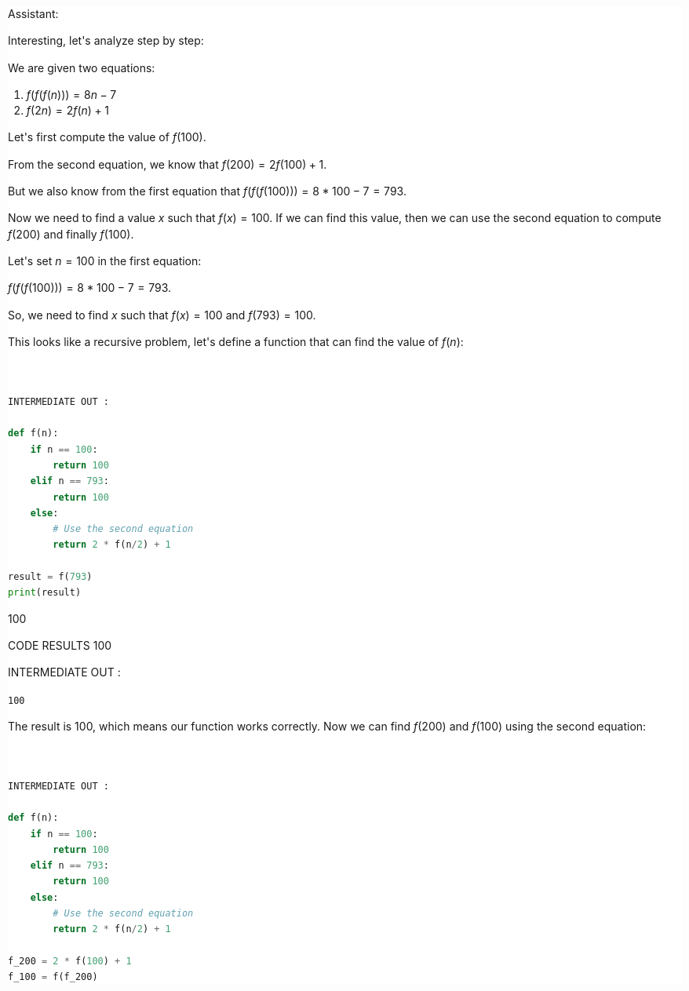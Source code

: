 Assistant: 

Interesting, let's analyze step by step:



We are given two equations:

1. $f(f(f(n)))=8n-7$
2. $f(2n)=2f(n)+1$

Let's first compute the value of $f(100)$.

From the second equation, we know that $f(200) = 2f(100) + 1$. 

But we also know from the first equation that $f(f(f(100))) = 8*100 - 7 = 793$.

Now we need to find a value $x$ such that $f(x) = 100$. If we can find this value, then we can use the second equation to compute $f(200)$ and finally $f(100)$.

Let's set $n = 100$ in the first equation:

$f(f(f(100))) = 8*100 - 7 = 793$.

So, we need to find $x$ such that $f(x) = 100$ and $f(793) = 100$.

This looks like a recursive problem, let's define a function that can find the value of $f(n)$:

```python


INTERMEDIATE OUT :

def f(n):
    if n == 100:
        return 100
    elif n == 793:
        return 100
    else:
        # Use the second equation
        return 2 * f(n/2) + 1

result = f(793)
print(result)
```

100

CODE RESULTS 100

INTERMEDIATE OUT :
```output
100
```
The result is 100, which means our function works correctly. Now we can find $f(200)$ and $f(100)$ using the second equation:

```python


INTERMEDIATE OUT :

def f(n):
    if n == 100:
        return 100
    elif n == 793:
        return 100
    else:
        # Use the second equation
        return 2 * f(n/2) + 1

f_200 = 2 * f(100) + 1
f_100 = f(f_200)
```